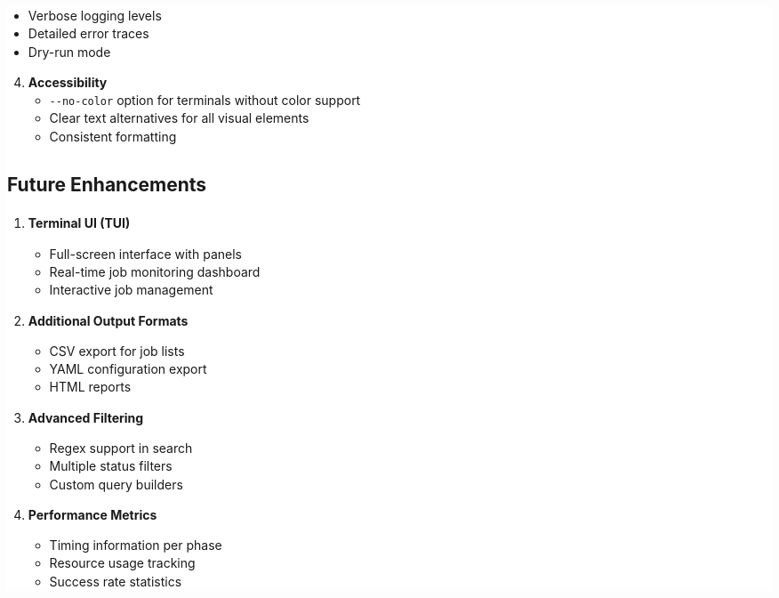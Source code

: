    - Verbose logging levels
   - Detailed error traces
   - Dry-run mode

4. **Accessibility**
   - `--no-color` option for terminals without color support
   - Clear text alternatives for all visual elements
   - Consistent formatting

## Future Enhancements

1. **Terminal UI (TUI)**

   - Full-screen interface with panels
   - Real-time job monitoring dashboard
   - Interactive job management

2. **Additional Output Formats**

   - CSV export for job lists
   - YAML configuration export
   - HTML reports

3. **Advanced Filtering**

   - Regex support in search
   - Multiple status filters
   - Custom query builders

4. **Performance Metrics**
   - Timing information per phase
   - Resource usage tracking
   - Success rate statistics
